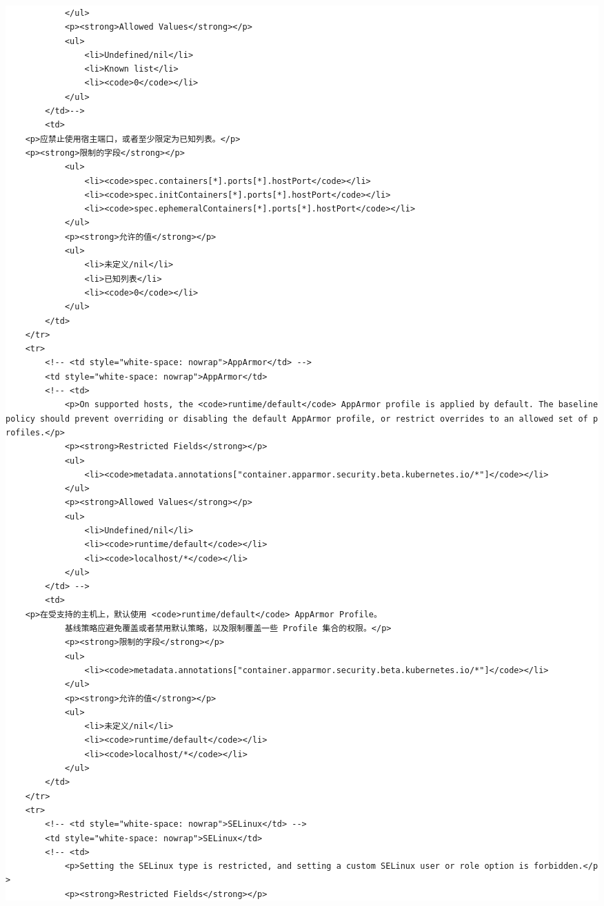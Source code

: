 				</ul>
				<p><strong>Allowed Values</strong></p>
				<ul>
					<li>Undefined/nil</li>
					<li>Known list</li>
					<li><code>0</code></li>
				</ul>
			</td>-->
			<td>
        <p>应禁止使用宿主端口，或者至少限定为已知列表。</p>
        <p><strong>限制的字段</strong></p>
				<ul>
					<li><code>spec.containers[*].ports[*].hostPort</code></li>
					<li><code>spec.initContainers[*].ports[*].hostPort</code></li>
					<li><code>spec.ephemeralContainers[*].ports[*].hostPort</code></li>
				</ul>
				<p><strong>允许的值</strong></p>
				<ul>
					<li>未定义/nil</li>
					<li>已知列表</li>
					<li><code>0</code></li>
				</ul>
			</td>
		</tr>
		<tr>
			<!-- <td style="white-space: nowrap">AppArmor</td> -->
			<td style="white-space: nowrap">AppArmor</td>
			<!-- <td>
				<p>On supported hosts, the <code>runtime/default</code> AppArmor profile is applied by default. The baseline policy should prevent overriding or disabling the default AppArmor profile, or restrict overrides to an allowed set of profiles.</p>
				<p><strong>Restricted Fields</strong></p>
				<ul>
					<li><code>metadata.annotations["container.apparmor.security.beta.kubernetes.io/*"]</code></li>
				</ul>
				<p><strong>Allowed Values</strong></p>
				<ul>
					<li>Undefined/nil</li>
					<li><code>runtime/default</code></li>
					<li><code>localhost/*</code></li>
				</ul>
			</td> -->
			<td>
        <p>在受支持的主机上，默认使用 <code>runtime/default</code> AppArmor Profile。
				基线策略应避免覆盖或者禁用默认策略，以及限制覆盖一些 Profile 集合的权限。</p>
				<p><strong>限制的字段</strong></p>
				<ul>
					<li><code>metadata.annotations["container.apparmor.security.beta.kubernetes.io/*"]</code></li>
				</ul>
				<p><strong>允许的值</strong></p>
				<ul>
					<li>未定义/nil</li>
					<li><code>runtime/default</code></li>
					<li><code>localhost/*</code></li>
				</ul>
			</td>
		</tr>
		<tr>
			<!-- <td style="white-space: nowrap">SELinux</td> -->
			<td style="white-space: nowrap">SELinux</td>
			<!-- <td>
				<p>Setting the SELinux type is restricted, and setting a custom SELinux user or role option is forbidden.</p>
				<p><strong>Restricted Fields</strong></p>